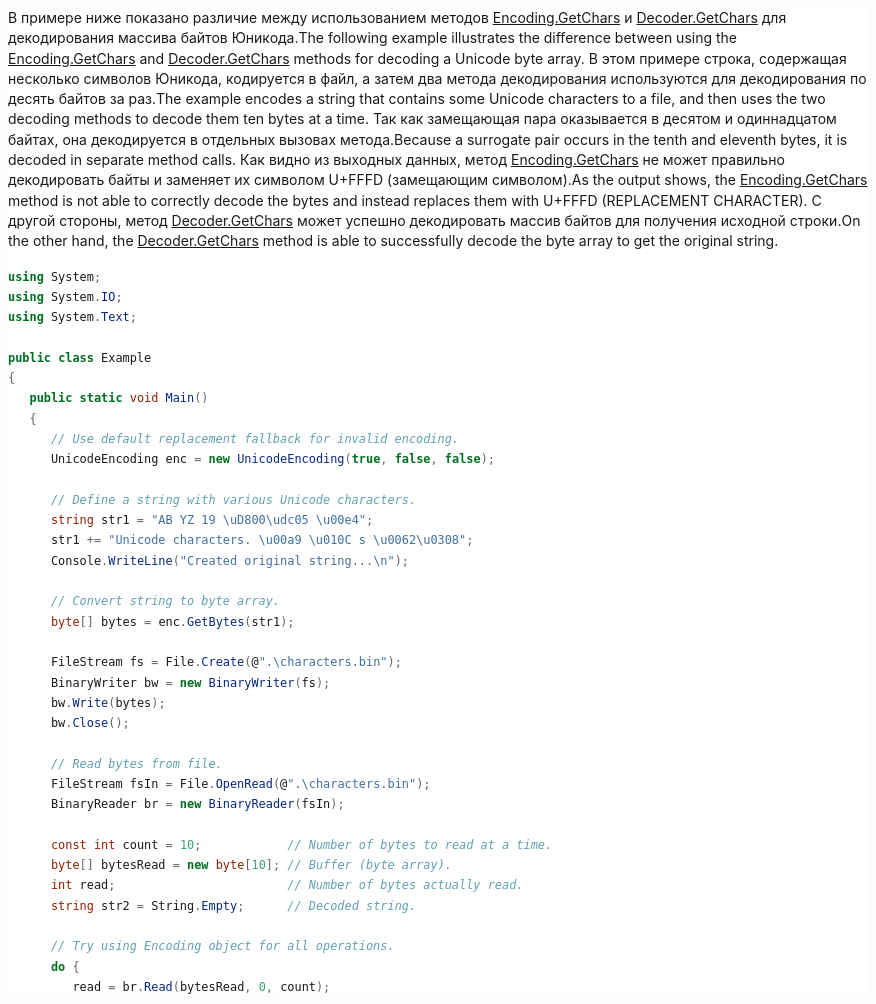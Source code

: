 <span data-ttu-id="d9e4c-237">В примере ниже показано различие между использованием методов [Encoding.GetChars](xref:System.Text.Encoding.GetChars(System.Byte[])) и [Decoder.GetChars](xref:System.Text.Decoder.GetChars(System.Byte[],System.Int32,System.Int32,System.Char[],System.Int32)) для декодирования массива байтов Юникода.</span><span class="sxs-lookup"><span data-stu-id="d9e4c-237">The following example illustrates the difference between using the [Encoding.GetChars](xref:System.Text.Encoding.GetChars(System.Byte[])) and [Decoder.GetChars](xref:System.Text.Decoder.GetChars(System.Byte[],System.Int32,System.Int32,System.Char[],System.Int32)) methods for decoding a Unicode byte array.</span></span> <span data-ttu-id="d9e4c-238">В этом примере строка, содержащая несколько символов Юникода, кодируется в файл, а затем два метода декодирования используются для декодирования по десять байтов за раз.</span><span class="sxs-lookup"><span data-stu-id="d9e4c-238">The example encodes a string that contains some Unicode characters to a file, and then uses the two decoding methods to decode them ten bytes at a time.</span></span> <span data-ttu-id="d9e4c-239">Так как замещающая пара оказывается в десятом и одиннадцатом байтах, она декодируется в отдельных вызовах метода.</span><span class="sxs-lookup"><span data-stu-id="d9e4c-239">Because a surrogate pair occurs in the tenth and eleventh bytes, it is decoded in separate method calls.</span></span> <span data-ttu-id="d9e4c-240">Как видно из выходных данных, метод [Encoding.GetChars](xref:System.Text.Encoding.GetChars(System.Byte[])) не может правильно декодировать байты и заменяет их символом U+FFFD (замещающим символом).</span><span class="sxs-lookup"><span data-stu-id="d9e4c-240">As the output shows, the [Encoding.GetChars](xref:System.Text.Encoding.GetChars(System.Byte[])) method is not able to correctly decode the bytes and instead replaces them with U+FFFD (REPLACEMENT CHARACTER).</span></span> <span data-ttu-id="d9e4c-241">С другой стороны, метод [Decoder.GetChars](xref:System.Text.Decoder.GetChars(System.Byte[],System.Int32,System.Int32,System.Char[],System.Int32)) может успешно декодировать массив байтов для получения исходной строки.</span><span class="sxs-lookup"><span data-stu-id="d9e4c-241">On the other hand, the [Decoder.GetChars](xref:System.Text.Decoder.GetChars(System.Byte[],System.Int32,System.Int32,System.Char[],System.Int32)) method is able to successfully decode the byte array to get the original string.</span></span>

```csharp
using System;
using System.IO;
using System.Text;

public class Example
{
   public static void Main()
   {
      // Use default replacement fallback for invalid encoding.
      UnicodeEncoding enc = new UnicodeEncoding(true, false, false);

      // Define a string with various Unicode characters.
      string str1 = "AB YZ 19 \uD800\udc05 \u00e4"; 
      str1 += "Unicode characters. \u00a9 \u010C s \u0062\u0308"; 
      Console.WriteLine("Created original string...\n");

      // Convert string to byte array.                     
      byte[] bytes = enc.GetBytes(str1);

      FileStream fs = File.Create(@".\characters.bin");
      BinaryWriter bw = new BinaryWriter(fs);
      bw.Write(bytes);
      bw.Close();

      // Read bytes from file.
      FileStream fsIn = File.OpenRead(@".\characters.bin");
      BinaryReader br = new BinaryReader(fsIn);

      const int count = 10;            // Number of bytes to read at a time. 
      byte[] bytesRead = new byte[10]; // Buffer (byte array).
      int read;                        // Number of bytes actually read. 
      string str2 = String.Empty;      // Decoded string.

      // Try using Encoding object for all operations.
      do { 
         read = br.Read(bytesRead, 0, count);
```